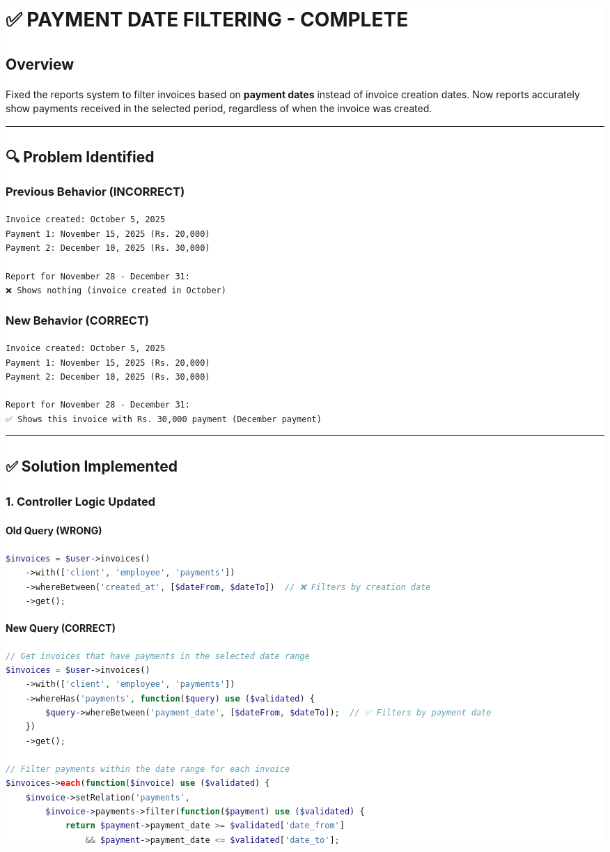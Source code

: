 # ✅ PAYMENT DATE FILTERING - COMPLETE

## Overview
Fixed the reports system to filter invoices based on **payment dates** instead of invoice creation dates. Now reports accurately show payments received in the selected period, regardless of when the invoice was created.

---

## 🔍 **Problem Identified**

### Previous Behavior (INCORRECT)
```
Invoice created: October 5, 2025
Payment 1: November 15, 2025 (Rs. 20,000)
Payment 2: December 10, 2025 (Rs. 30,000)

Report for November 28 - December 31:
❌ Shows nothing (invoice created in October)
```

### New Behavior (CORRECT)
```
Invoice created: October 5, 2025
Payment 1: November 15, 2025 (Rs. 20,000)
Payment 2: December 10, 2025 (Rs. 30,000)

Report for November 28 - December 31:
✅ Shows this invoice with Rs. 30,000 payment (December payment)
```

---

## ✅ **Solution Implemented**

### 1. Controller Logic Updated

#### Old Query (WRONG)
```php
$invoices = $user->invoices()
    ->with(['client', 'employee', 'payments'])
    ->whereBetween('created_at', [$dateFrom, $dateTo])  // ❌ Filters by creation date
    ->get();
```

#### New Query (CORRECT)
```php
// Get invoices that have payments in the selected date range
$invoices = $user->invoices()
    ->with(['client', 'employee', 'payments'])
    ->whereHas('payments', function($query) use ($validated) {
        $query->whereBetween('payment_date', [$dateFrom, $dateTo]);  // ✅ Filters by payment date
    })
    ->get();

// Filter payments within the date range for each invoice
$invoices->each(function($invoice) use ($validated) {
    $invoice->setRelation('payments', 
        $invoice->payments->filter(function($payment) use ($validated) {
            return $payment->payment_date >= $validated['date_from'] 
                && $payment->payment_date <= $validated['date_to'];
```
